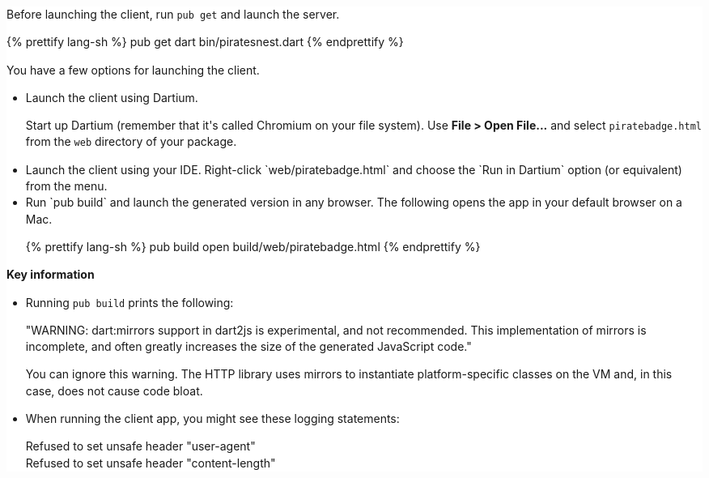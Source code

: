 <div class="row"> <div class="col-md-7" markdown="1">

<div class="trydart-step-details" markdown="1">

Before launching the client, run `pub get` and launch the server.

{% prettify lang-sh %}
pub get
dart bin/piratesnest.dart
{% endprettify %}

You have a few options for launching the client.

<ul markdown="1">
<li markdown="1">Launch the client using Dartium.

Start up Dartium (remember that it's called Chromium on your file system).
Use **File > Open File...** and select `piratebadge.html` from the `web`
directory of your package.
</li>

<li markdown="1">Launch the client using your IDE.
Right-click `web/piratebadge.html` and choose the `Run in Dartium` option
(or equivalent) from the menu.
</li>

<li markdown="1"> Run `pub build` and launch the generated version in any browser.
The following opens the app in your default browser on a Mac.

{% prettify lang-sh %}
pub build
open build/web/piratebadge.html
{% endprettify %}
</li>
</ul>

</div>

</div> <div class="col-md-5" markdown="1">

<i class="fa fa-key key-header"> </i> <strong> Key information </strong>

* Running `pub build` prints the following:

  "WARNING: dart:mirrors support in dart2js is
  experimental, and not recommended.
  This implementation of mirrors is
  incomplete, and often greatly increases
  the size of the generated JavaScript code."

  You can ignore this warning. The HTTP library uses mirrors to instantiate
  platform-specific classes on the VM and, in this case,
  does not cause code bloat.

* When running the client app, you might see these logging statements:

  Refused to set unsafe header "user-agent"<br>
  Refused to set unsafe header "content-length"
